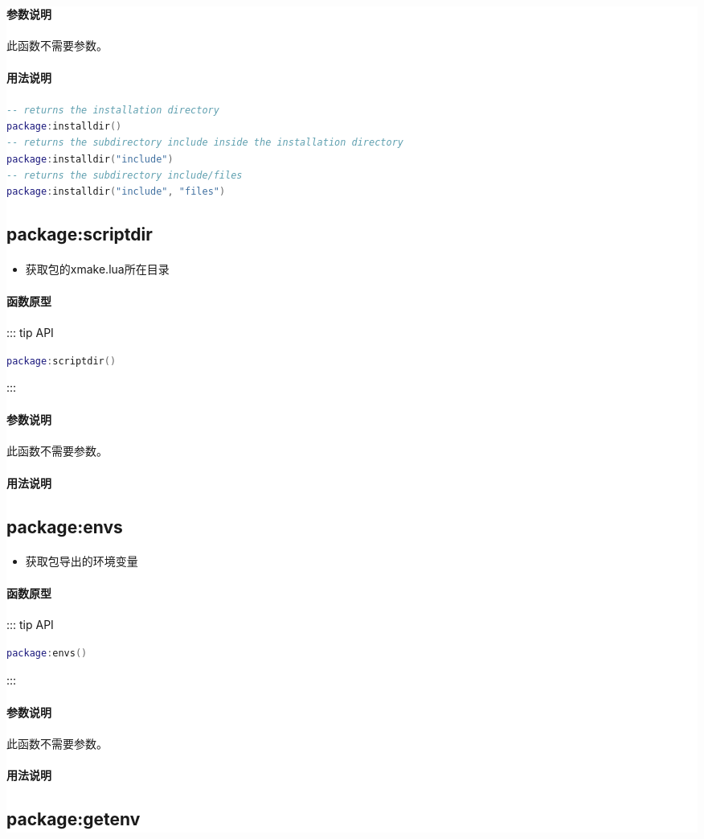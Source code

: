 #### 参数说明

此函数不需要参数。

#### 用法说明


```lua
-- returns the installation directory
package:installdir()
-- returns the subdirectory include inside the installation directory
package:installdir("include")
-- returns the subdirectory include/files
package:installdir("include", "files")
```

## package:scriptdir

- 获取包的xmake.lua所在目录

#### 函数原型

::: tip API
```lua
package:scriptdir()
```
:::

#### 参数说明

此函数不需要参数。

#### 用法说明


## package:envs

- 获取包导出的环境变量

#### 函数原型

::: tip API
```lua
package:envs()
```
:::

#### 参数说明

此函数不需要参数。

#### 用法说明


## package:getenv
